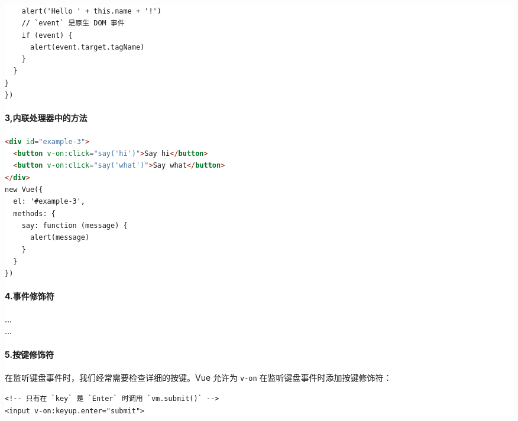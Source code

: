  ```vue
      alert('Hello ' + this.name + '!')
      // `event` 是原生 DOM 事件
      if (event) {
        alert(event.target.tagName)
      }
    }
  }
})
  ```

#### 3,内联处理器中的方法

```html
<div id="example-3">
  <button v-on:click="say('hi')">Say hi</button>
  <button v-on:click="say('what')">Say what</button>
</div>
new Vue({
  el: '#example-3',
  methods: {
    say: function (message) {
      alert(message)
    }
  }
})
```

#### 4.事件修饰符


<a v-on:click.stop="doThis"></a>


<form v-on:submit.prevent="onSubmit"></form>


<a v-on:click.stop.prevent="doThat"></a>


<form v-on:submit.prevent></form>



<div v-on:click.capture="doThis">...</div>



<div v-on:click.self="doThat">...</div>


<a v-on:click.once="doThis"></a>

#### 5.按键修饰符

在监听键盘事件时，我们经常需要检查详细的按键。Vue 允许为 `v-on` 在监听键盘事件时添加按键修饰符：

  ```
<!-- 只有在 `key` 是 `Enter` 时调用 `vm.submit()` -->
<input v-on:keyup.enter="submit">
  ```
